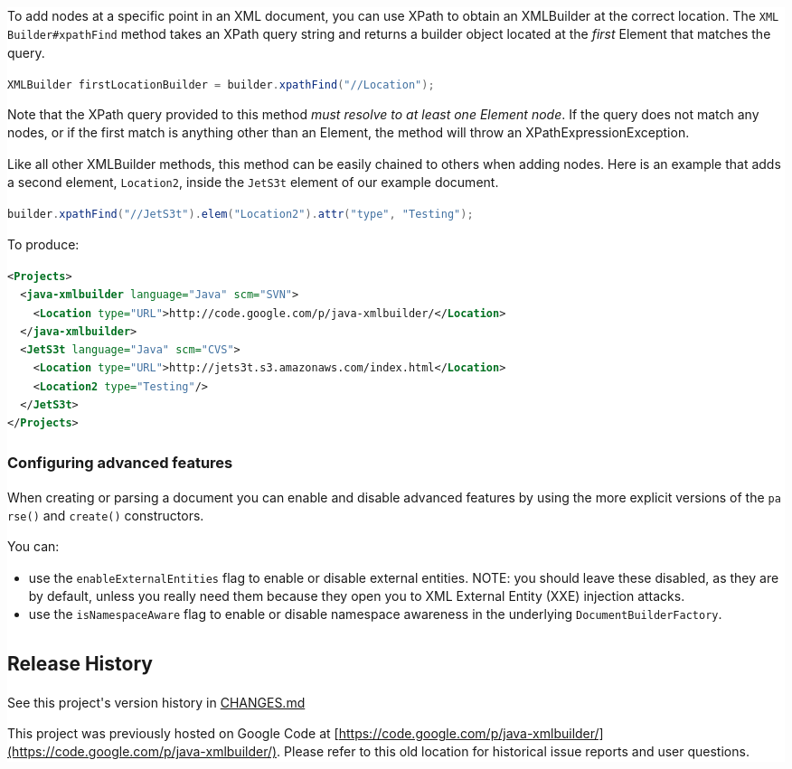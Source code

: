 To add nodes at a specific point in an XML document, you can use XPath to
obtain an XMLBuilder at the correct location. The `XMLBuilder#xpathFind` method
takes an XPath query string and returns a builder object located at the *first*
Element that matches the query.

```java
XMLBuilder firstLocationBuilder = builder.xpathFind("//Location");
```

Note that the XPath query provided to this method *must resolve to at least one
Element node*.  If the query does not match any nodes, or if the first match is
anything other than an Element, the method will throw an
XPathExpressionException.

Like all other XMLBuilder methods, this method can be easily chained to others
when adding nodes.  Here is an example that adds a second element, `Location2`,
inside the `JetS3t` element of our example document.

```java
builder.xpathFind("//JetS3t").elem("Location2").attr("type", "Testing");
```

To produce:

```xml
<Projects>
  <java-xmlbuilder language="Java" scm="SVN">
    <Location type="URL">http://code.google.com/p/java-xmlbuilder/</Location>
  </java-xmlbuilder>
  <JetS3t language="Java" scm="CVS">
    <Location type="URL">http://jets3t.s3.amazonaws.com/index.html</Location>
    <Location2 type="Testing"/>
  </JetS3t>
</Projects>
```

### Configuring advanced features

When creating or parsing a document you can enable and disable advanced
features by using the more explicit versions of the `parse()` and `create()`
constructors.

You can:

* use the `enableExternalEntities` flag to enable or disable external entities.
  NOTE: you should leave these disabled, as they are by default, unless you
  really need them because they open you to XML External Entity (XXE) injection
  attacks.
* use the `isNamespaceAware` flag to enable or disable namespace awareness in
  the underlying `DocumentBuilderFactory`.


Release History
---------------

See this project's version history in
[CHANGES.md](https://github.com/jmurty/java-xmlbuilder/blob/master/CHANGES.md)

This project was previously hosted on Google Code at
[https://code.google.com/p/java-xmlbuilder/](https://code.google.com/p/java-xmlbuilder/).
Please refer to this old location for historical issue reports and user
questions.